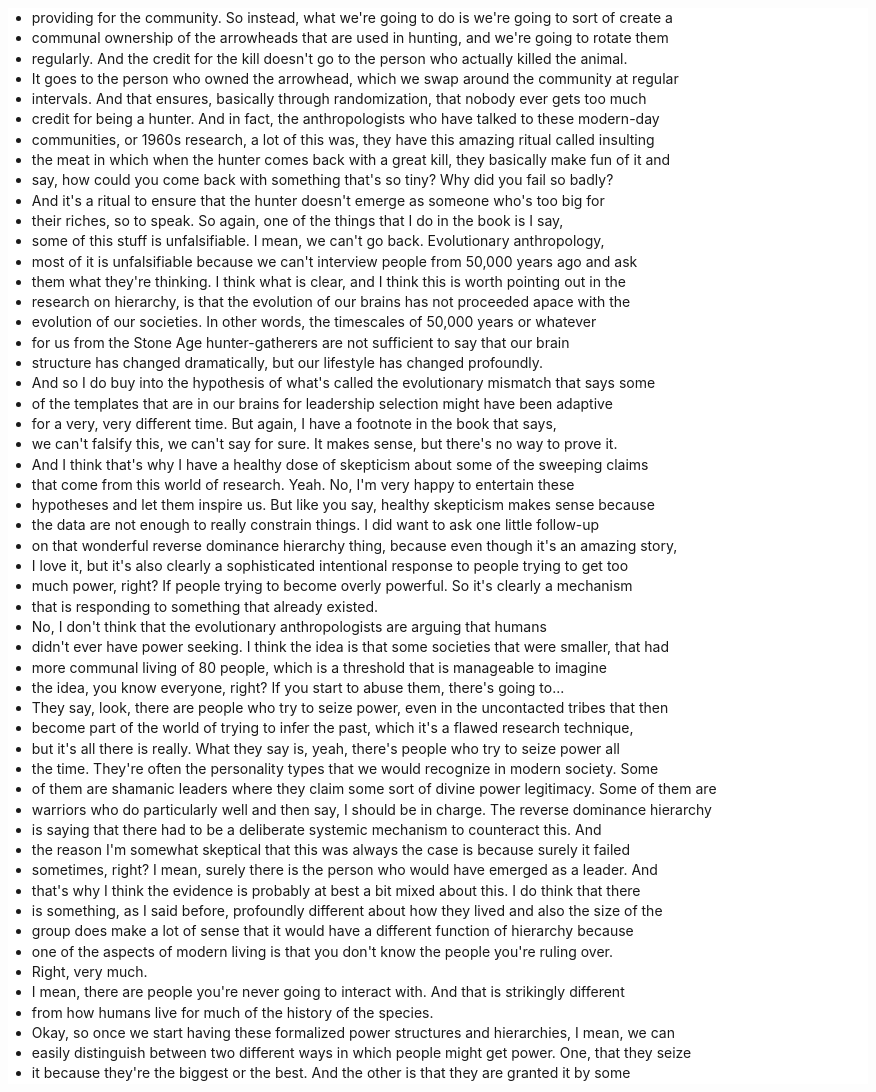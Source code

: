 *  providing for the community. So instead, what we're going to do is we're going to sort of create a
*  communal ownership of the arrowheads that are used in hunting, and we're going to rotate them
*  regularly. And the credit for the kill doesn't go to the person who actually killed the animal.
*  It goes to the person who owned the arrowhead, which we swap around the community at regular
*  intervals. And that ensures, basically through randomization, that nobody ever gets too much
*  credit for being a hunter. And in fact, the anthropologists who have talked to these modern-day
*  communities, or 1960s research, a lot of this was, they have this amazing ritual called insulting
*  the meat in which when the hunter comes back with a great kill, they basically make fun of it and
*  say, how could you come back with something that's so tiny? Why did you fail so badly?
*  And it's a ritual to ensure that the hunter doesn't emerge as someone who's too big for
*  their riches, so to speak. So again, one of the things that I do in the book is I say,
*  some of this stuff is unfalsifiable. I mean, we can't go back. Evolutionary anthropology,
*  most of it is unfalsifiable because we can't interview people from 50,000 years ago and ask
*  them what they're thinking. I think what is clear, and I think this is worth pointing out in the
*  research on hierarchy, is that the evolution of our brains has not proceeded apace with the
*  evolution of our societies. In other words, the timescales of 50,000 years or whatever
*  for us from the Stone Age hunter-gatherers are not sufficient to say that our brain
*  structure has changed dramatically, but our lifestyle has changed profoundly.
*  And so I do buy into the hypothesis of what's called the evolutionary mismatch that says some
*  of the templates that are in our brains for leadership selection might have been adaptive
*  for a very, very different time. But again, I have a footnote in the book that says,
*  we can't falsify this, we can't say for sure. It makes sense, but there's no way to prove it.
*  And I think that's why I have a healthy dose of skepticism about some of the sweeping claims
*  that come from this world of research. Yeah. No, I'm very happy to entertain these
*  hypotheses and let them inspire us. But like you say, healthy skepticism makes sense because
*  the data are not enough to really constrain things. I did want to ask one little follow-up
*  on that wonderful reverse dominance hierarchy thing, because even though it's an amazing story,
*  I love it, but it's also clearly a sophisticated intentional response to people trying to get too
*  much power, right? If people trying to become overly powerful. So it's clearly a mechanism
*  that is responding to something that already existed.
*  No, I don't think that the evolutionary anthropologists are arguing that humans
*  didn't ever have power seeking. I think the idea is that some societies that were smaller, that had
*  more communal living of 80 people, which is a threshold that is manageable to imagine
*  the idea, you know everyone, right? If you start to abuse them, there's going to...
*  They say, look, there are people who try to seize power, even in the uncontacted tribes that then
*  become part of the world of trying to infer the past, which it's a flawed research technique,
*  but it's all there is really. What they say is, yeah, there's people who try to seize power all
*  the time. They're often the personality types that we would recognize in modern society. Some
*  of them are shamanic leaders where they claim some sort of divine power legitimacy. Some of them are
*  warriors who do particularly well and then say, I should be in charge. The reverse dominance hierarchy
*  is saying that there had to be a deliberate systemic mechanism to counteract this. And
*  the reason I'm somewhat skeptical that this was always the case is because surely it failed
*  sometimes, right? I mean, surely there is the person who would have emerged as a leader. And
*  that's why I think the evidence is probably at best a bit mixed about this. I do think that there
*  is something, as I said before, profoundly different about how they lived and also the size of the
*  group does make a lot of sense that it would have a different function of hierarchy because
*  one of the aspects of modern living is that you don't know the people you're ruling over.
*  Right, very much.
*  I mean, there are people you're never going to interact with. And that is strikingly different
*  from how humans live for much of the history of the species.
*  Okay, so once we start having these formalized power structures and hierarchies, I mean, we can
*  easily distinguish between two different ways in which people might get power. One, that they seize
*  it because they're the biggest or the best. And the other is that they are granted it by some